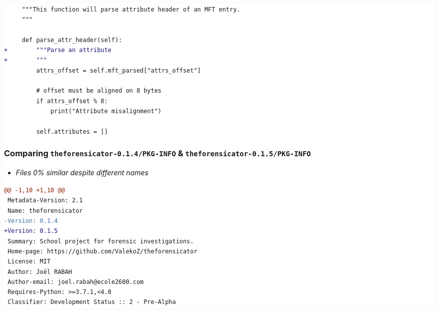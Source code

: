 ```diff
     """This function will parse attribute header of an MFT entry.
     """
 
     def parse_attr_header(self):
+        """Parse an attribute
+        """
         attrs_offset = self.mft_parsed["attrs_offset"]
 
         # offset must be aligned on 8 bytes
         if attrs_offset % 8:
             print("Attribute misalignment")
 
         self.attributes = []
```

### Comparing `theforensicator-0.1.4/PKG-INFO` & `theforensicator-0.1.5/PKG-INFO`

 * *Files 0% similar despite different names*

```diff
@@ -1,10 +1,10 @@
 Metadata-Version: 2.1
 Name: theforensicator
-Version: 0.1.4
+Version: 0.1.5
 Summary: School project for forensic investigations.
 Home-page: https://github.com/ValekoZ/theforensicator
 License: MIT
 Author: Joël RABAH
 Author-email: joel.rabah@ecole2600.com
 Requires-Python: >=3.7.1,<4.0
 Classifier: Development Status :: 2 - Pre-Alpha
```

